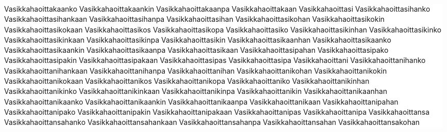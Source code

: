 Vasikkahaoittakaanko
Vasikkahaoittakaankin
Vasikkahaoittakaanpa
Vasikkahaoittakaan
Vasikkahaoittasi
Vasikkahaoittasihanko
Vasikkahaoittasihankaan
Vasikkahaoittasihanpa
Vasikkahaoittasihan
Vasikkahaoittasikohan
Vasikkahaoittasikokin
Vasikkahaoittasikokaan
Vasikkahaoittasikos
Vasikkahaoittasikopa
Vasikkahaoittasiko
Vasikkahaoittasikinhan
Vasikkahaoittasikinko
Vasikkahaoittasikinkaan
Vasikkahaoittasikinpa
Vasikkahaoittasikin
Vasikkahaoittasikaanhan
Vasikkahaoittasikaanko
Vasikkahaoittasikaankin
Vasikkahaoittasikaanpa
Vasikkahaoittasikaan
Vasikkahaoittasipahan
Vasikkahaoittasipako
Vasikkahaoittasipakin
Vasikkahaoittasipakaan
Vasikkahaoittasipas
Vasikkahaoittasipa
Vasikkahaoittani
Vasikkahaoittanihanko
Vasikkahaoittanihankaan
Vasikkahaoittanihanpa
Vasikkahaoittanihan
Vasikkahaoittanikohan
Vasikkahaoittanikokin
Vasikkahaoittanikokaan
Vasikkahaoittanikos
Vasikkahaoittanikopa
Vasikkahaoittaniko
Vasikkahaoittanikinhan
Vasikkahaoittanikinko
Vasikkahaoittanikinkaan
Vasikkahaoittanikinpa
Vasikkahaoittanikin
Vasikkahaoittanikaanhan
Vasikkahaoittanikaanko
Vasikkahaoittanikaankin
Vasikkahaoittanikaanpa
Vasikkahaoittanikaan
Vasikkahaoittanipahan
Vasikkahaoittanipako
Vasikkahaoittanipakin
Vasikkahaoittanipakaan
Vasikkahaoittanipas
Vasikkahaoittanipa
Vasikkahaoittansa
Vasikkahaoittansahanko
Vasikkahaoittansahankaan
Vasikkahaoittansahanpa
Vasikkahaoittansahan
Vasikkahaoittansakohan